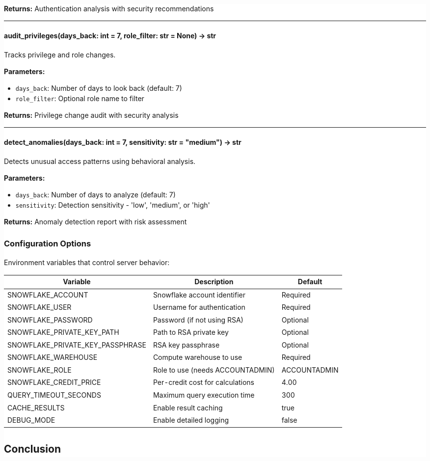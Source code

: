 **Returns:** Authentication analysis with security recommendations

---

#### audit_privileges(days_back: int = 7, role_filter: str = None) -> str
Tracks privilege and role changes.

**Parameters:**
- `days_back`: Number of days to look back (default: 7)
- `role_filter`: Optional role name to filter

**Returns:** Privilege change audit with security analysis

---

#### detect_anomalies(days_back: int = 7, sensitivity: str = "medium") -> str
Detects unusual access patterns using behavioral analysis.

**Parameters:**
- `days_back`: Number of days to analyze (default: 7)
- `sensitivity`: Detection sensitivity - 'low', 'medium', or 'high'

**Returns:** Anomaly detection report with risk assessment

### Configuration Options

Environment variables that control server behavior:

| Variable | Description | Default |
|----------|-------------|---------|
| SNOWFLAKE_ACCOUNT | Snowflake account identifier | Required |
| SNOWFLAKE_USER | Username for authentication | Required |
| SNOWFLAKE_PASSWORD | Password (if not using RSA) | Optional |
| SNOWFLAKE_PRIVATE_KEY_PATH | Path to RSA private key | Optional |
| SNOWFLAKE_PRIVATE_KEY_PASSPHRASE | RSA key passphrase | Optional |
| SNOWFLAKE_WAREHOUSE | Compute warehouse to use | Required |
| SNOWFLAKE_ROLE | Role to use (needs ACCOUNTADMIN) | ACCOUNTADMIN |
| SNOWFLAKE_CREDIT_PRICE | Per-credit cost for calculations | 4.00 |
| QUERY_TIMEOUT_SECONDS | Maximum query execution time | 300 |
| CACHE_RESULTS | Enable result caching | true |
| DEBUG_MODE | Enable detailed logging | false |

## Conclusion
